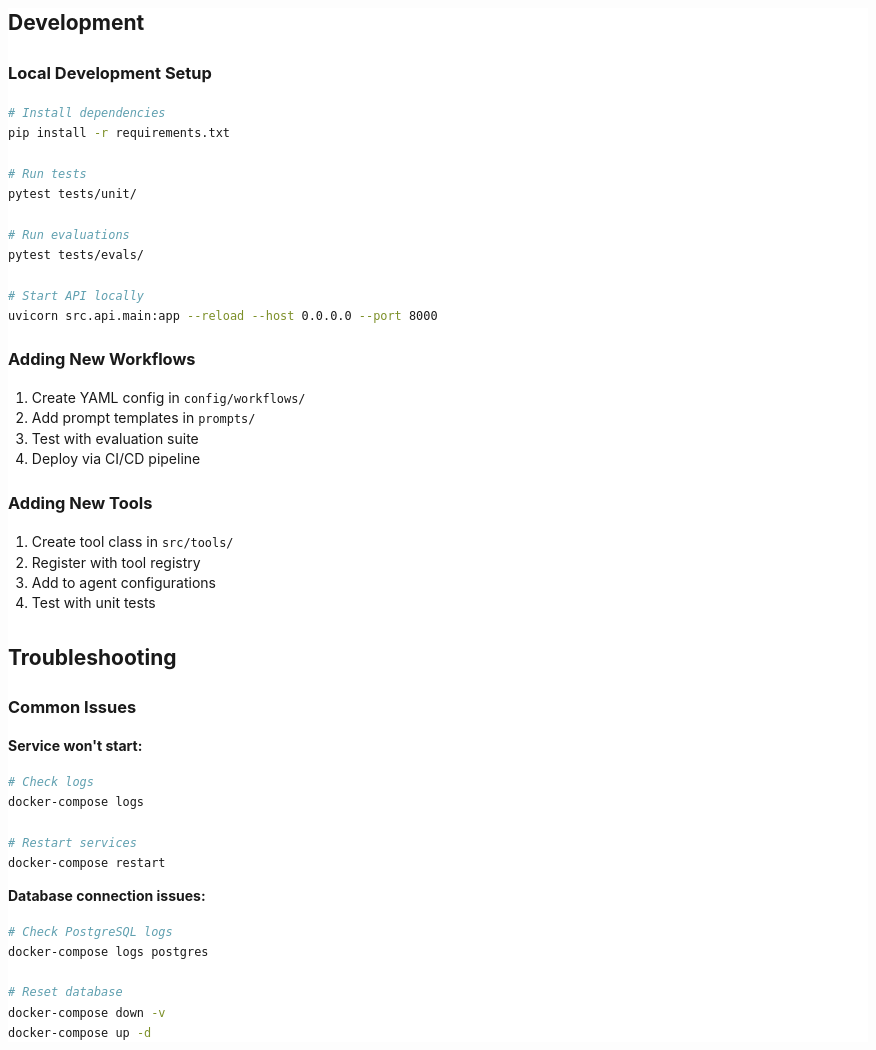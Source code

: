 ## Development

### Local Development Setup

```bash
# Install dependencies
pip install -r requirements.txt

# Run tests
pytest tests/unit/

# Run evaluations
pytest tests/evals/

# Start API locally
uvicorn src.api.main:app --reload --host 0.0.0.0 --port 8000
```

### Adding New Workflows

1. Create YAML config in `config/workflows/`
2. Add prompt templates in `prompts/`
3. Test with evaluation suite
4. Deploy via CI/CD pipeline

### Adding New Tools

1. Create tool class in `src/tools/`
2. Register with tool registry
3. Add to agent configurations
4. Test with unit tests

## Troubleshooting

### Common Issues

**Service won't start:**
```bash
# Check logs
docker-compose logs

# Restart services
docker-compose restart
```

**Database connection issues:**
```bash
# Check PostgreSQL logs
docker-compose logs postgres

# Reset database
docker-compose down -v
docker-compose up -d
```
